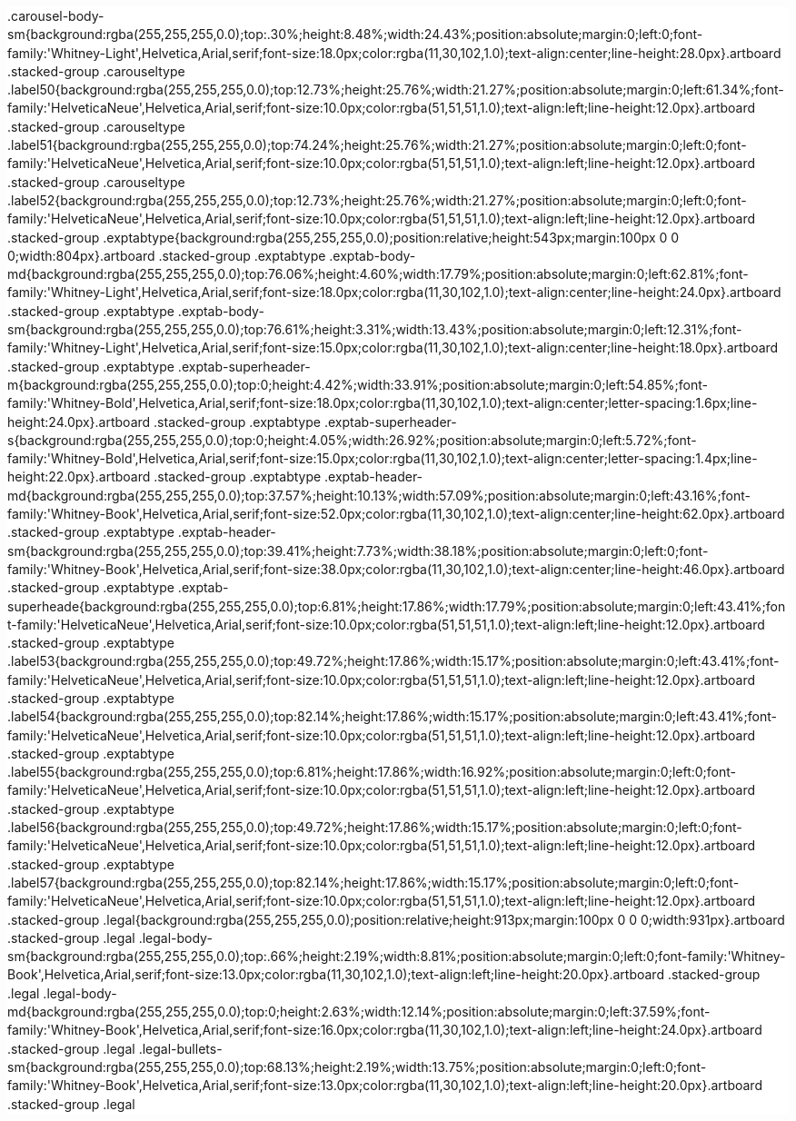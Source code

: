 .carousel-body-sm{background:rgba(255,255,255,0.0);top:.30%;height:8.48%;width:24.43%;position:absolute;margin:0;left:0;font-family:'Whitney-Light',Helvetica,Arial,serif;font-size:18.0px;color:rgba(11,30,102,1.0);text-align:center;line-height:28.0px}.artboard .stacked-group .carouseltype .label50{background:rgba(255,255,255,0.0);top:12.73%;height:25.76%;width:21.27%;position:absolute;margin:0;left:61.34%;font-family:'HelveticaNeue',Helvetica,Arial,serif;font-size:10.0px;color:rgba(51,51,51,1.0);text-align:left;line-height:12.0px}.artboard .stacked-group .carouseltype .label51{background:rgba(255,255,255,0.0);top:74.24%;height:25.76%;width:21.27%;position:absolute;margin:0;left:0;font-family:'HelveticaNeue',Helvetica,Arial,serif;font-size:10.0px;color:rgba(51,51,51,1.0);text-align:left;line-height:12.0px}.artboard .stacked-group .carouseltype .label52{background:rgba(255,255,255,0.0);top:12.73%;height:25.76%;width:21.27%;position:absolute;margin:0;left:0;font-family:'HelveticaNeue',Helvetica,Arial,serif;font-size:10.0px;color:rgba(51,51,51,1.0);text-align:left;line-height:12.0px}.artboard .stacked-group .exptabtype{background:rgba(255,255,255,0.0);position:relative;height:543px;margin:100px 0 0 0;width:804px}.artboard .stacked-group .exptabtype .exptab-body-md{background:rgba(255,255,255,0.0);top:76.06%;height:4.60%;width:17.79%;position:absolute;margin:0;left:62.81%;font-family:'Whitney-Light',Helvetica,Arial,serif;font-size:18.0px;color:rgba(11,30,102,1.0);text-align:center;line-height:24.0px}.artboard .stacked-group .exptabtype .exptab-body-sm{background:rgba(255,255,255,0.0);top:76.61%;height:3.31%;width:13.43%;position:absolute;margin:0;left:12.31%;font-family:'Whitney-Light',Helvetica,Arial,serif;font-size:15.0px;color:rgba(11,30,102,1.0);text-align:center;line-height:18.0px}.artboard .stacked-group .exptabtype .exptab-superheader-m{background:rgba(255,255,255,0.0);top:0;height:4.42%;width:33.91%;position:absolute;margin:0;left:54.85%;font-family:'Whitney-Bold',Helvetica,Arial,serif;font-size:18.0px;color:rgba(11,30,102,1.0);text-align:center;letter-spacing:1.6px;line-height:24.0px}.artboard .stacked-group .exptabtype .exptab-superheader-s{background:rgba(255,255,255,0.0);top:0;height:4.05%;width:26.92%;position:absolute;margin:0;left:5.72%;font-family:'Whitney-Bold',Helvetica,Arial,serif;font-size:15.0px;color:rgba(11,30,102,1.0);text-align:center;letter-spacing:1.4px;line-height:22.0px}.artboard .stacked-group .exptabtype .exptab-header-md{background:rgba(255,255,255,0.0);top:37.57%;height:10.13%;width:57.09%;position:absolute;margin:0;left:43.16%;font-family:'Whitney-Book',Helvetica,Arial,serif;font-size:52.0px;color:rgba(11,30,102,1.0);text-align:center;line-height:62.0px}.artboard .stacked-group .exptabtype .exptab-header-sm{background:rgba(255,255,255,0.0);top:39.41%;height:7.73%;width:38.18%;position:absolute;margin:0;left:0;font-family:'Whitney-Book',Helvetica,Arial,serif;font-size:38.0px;color:rgba(11,30,102,1.0);text-align:center;line-height:46.0px}.artboard .stacked-group .exptabtype .exptab-superheade{background:rgba(255,255,255,0.0);top:6.81%;height:17.86%;width:17.79%;position:absolute;margin:0;left:43.41%;font-family:'HelveticaNeue',Helvetica,Arial,serif;font-size:10.0px;color:rgba(51,51,51,1.0);text-align:left;line-height:12.0px}.artboard .stacked-group .exptabtype .label53{background:rgba(255,255,255,0.0);top:49.72%;height:17.86%;width:15.17%;position:absolute;margin:0;left:43.41%;font-family:'HelveticaNeue',Helvetica,Arial,serif;font-size:10.0px;color:rgba(51,51,51,1.0);text-align:left;line-height:12.0px}.artboard .stacked-group .exptabtype .label54{background:rgba(255,255,255,0.0);top:82.14%;height:17.86%;width:15.17%;position:absolute;margin:0;left:43.41%;font-family:'HelveticaNeue',Helvetica,Arial,serif;font-size:10.0px;color:rgba(51,51,51,1.0);text-align:left;line-height:12.0px}.artboard .stacked-group .exptabtype .label55{background:rgba(255,255,255,0.0);top:6.81%;height:17.86%;width:16.92%;position:absolute;margin:0;left:0;font-family:'HelveticaNeue',Helvetica,Arial,serif;font-size:10.0px;color:rgba(51,51,51,1.0);text-align:left;line-height:12.0px}.artboard .stacked-group .exptabtype .label56{background:rgba(255,255,255,0.0);top:49.72%;height:17.86%;width:15.17%;position:absolute;margin:0;left:0;font-family:'HelveticaNeue',Helvetica,Arial,serif;font-size:10.0px;color:rgba(51,51,51,1.0);text-align:left;line-height:12.0px}.artboard .stacked-group .exptabtype .label57{background:rgba(255,255,255,0.0);top:82.14%;height:17.86%;width:15.17%;position:absolute;margin:0;left:0;font-family:'HelveticaNeue',Helvetica,Arial,serif;font-size:10.0px;color:rgba(51,51,51,1.0);text-align:left;line-height:12.0px}.artboard .stacked-group .legal{background:rgba(255,255,255,0.0);position:relative;height:913px;margin:100px 0 0 0;width:931px}.artboard .stacked-group .legal .legal-body-sm{background:rgba(255,255,255,0.0);top:.66%;height:2.19%;width:8.81%;position:absolute;margin:0;left:0;font-family:'Whitney-Book',Helvetica,Arial,serif;font-size:13.0px;color:rgba(11,30,102,1.0);text-align:left;line-height:20.0px}.artboard .stacked-group .legal .legal-body-md{background:rgba(255,255,255,0.0);top:0;height:2.63%;width:12.14%;position:absolute;margin:0;left:37.59%;font-family:'Whitney-Book',Helvetica,Arial,serif;font-size:16.0px;color:rgba(11,30,102,1.0);text-align:left;line-height:24.0px}.artboard .stacked-group .legal .legal-bullets-sm{background:rgba(255,255,255,0.0);top:68.13%;height:2.19%;width:13.75%;position:absolute;margin:0;left:0;font-family:'Whitney-Book',Helvetica,Arial,serif;font-size:13.0px;color:rgba(11,30,102,1.0);text-align:left;line-height:20.0px}.artboard .stacked-group .legal